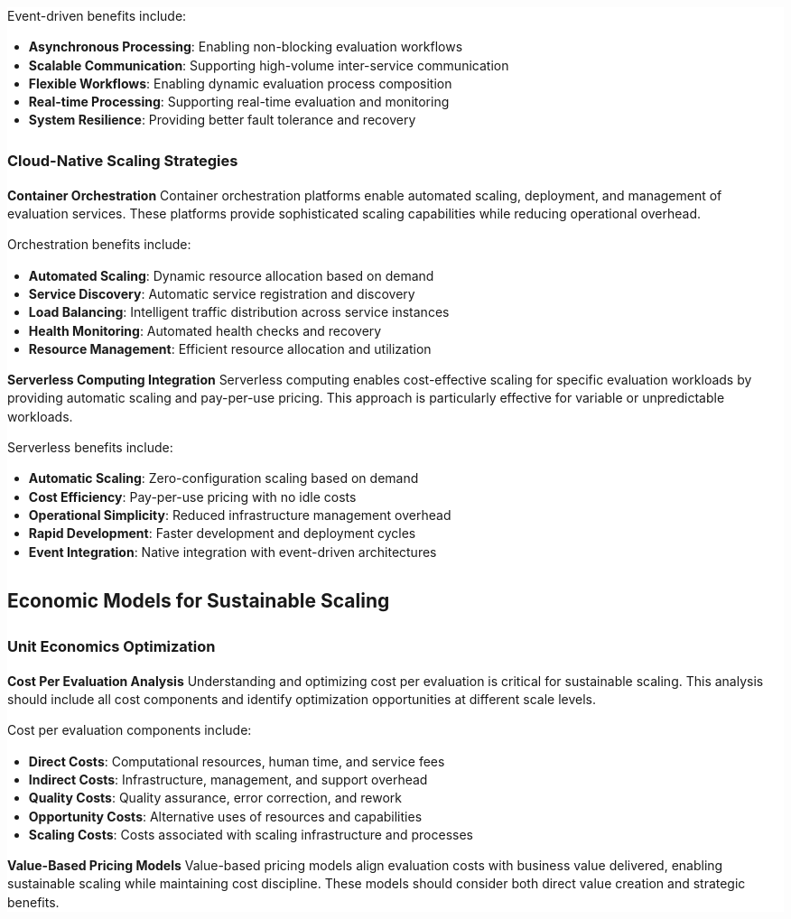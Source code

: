 Event-driven benefits include:
- **Asynchronous Processing**: Enabling non-blocking evaluation workflows
- **Scalable Communication**: Supporting high-volume inter-service communication
- **Flexible Workflows**: Enabling dynamic evaluation process composition
- **Real-time Processing**: Supporting real-time evaluation and monitoring
- **System Resilience**: Providing better fault tolerance and recovery

### Cloud-Native Scaling Strategies

**Container Orchestration**
Container orchestration platforms enable automated scaling, deployment, and management of evaluation services. These platforms provide sophisticated scaling capabilities while reducing operational overhead.

Orchestration benefits include:
- **Automated Scaling**: Dynamic resource allocation based on demand
- **Service Discovery**: Automatic service registration and discovery
- **Load Balancing**: Intelligent traffic distribution across service instances
- **Health Monitoring**: Automated health checks and recovery
- **Resource Management**: Efficient resource allocation and utilization

**Serverless Computing Integration**
Serverless computing enables cost-effective scaling for specific evaluation workloads by providing automatic scaling and pay-per-use pricing. This approach is particularly effective for variable or unpredictable workloads.

Serverless benefits include:
- **Automatic Scaling**: Zero-configuration scaling based on demand
- **Cost Efficiency**: Pay-per-use pricing with no idle costs
- **Operational Simplicity**: Reduced infrastructure management overhead
- **Rapid Development**: Faster development and deployment cycles
- **Event Integration**: Native integration with event-driven architectures

## Economic Models for Sustainable Scaling

### Unit Economics Optimization

**Cost Per Evaluation Analysis**
Understanding and optimizing cost per evaluation is critical for sustainable scaling. This analysis should include all cost components and identify optimization opportunities at different scale levels.

Cost per evaluation components include:
- **Direct Costs**: Computational resources, human time, and service fees
- **Indirect Costs**: Infrastructure, management, and support overhead
- **Quality Costs**: Quality assurance, error correction, and rework
- **Opportunity Costs**: Alternative uses of resources and capabilities
- **Scaling Costs**: Costs associated with scaling infrastructure and processes

**Value-Based Pricing Models**
Value-based pricing models align evaluation costs with business value delivered, enabling sustainable scaling while maintaining cost discipline. These models should consider both direct value creation and strategic benefits.
